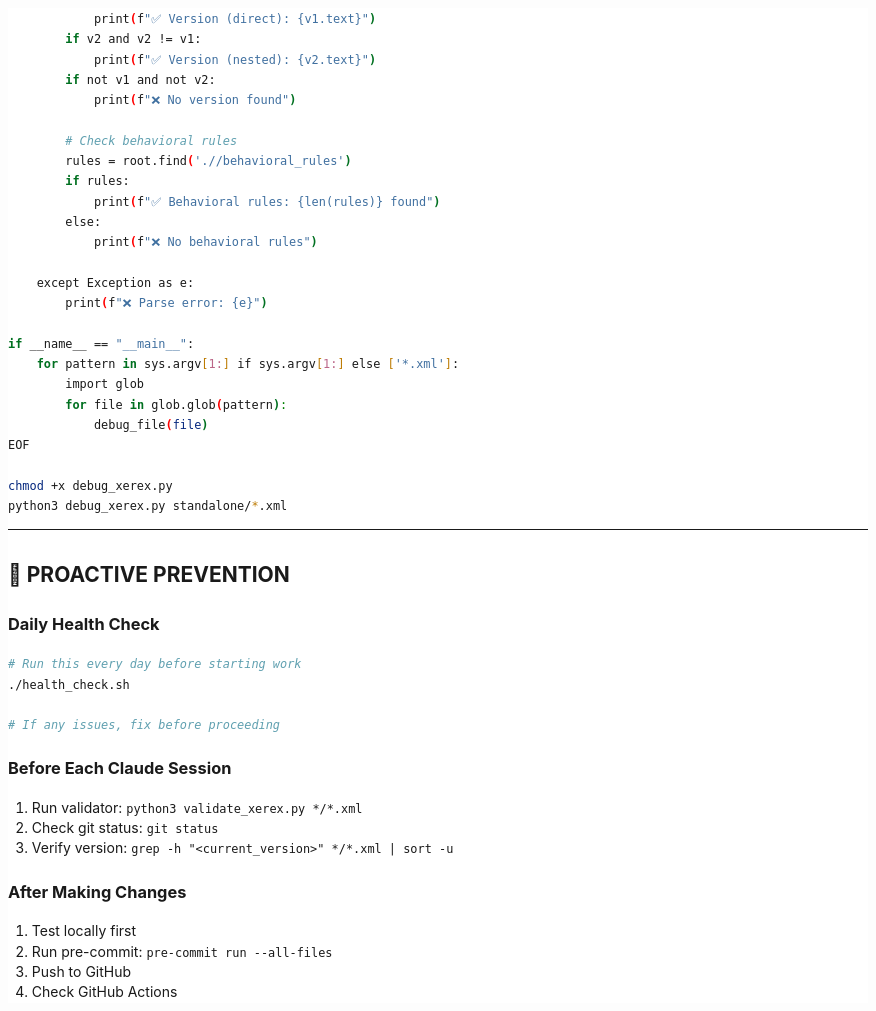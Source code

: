 ```bash
            print(f"✅ Version (direct): {v1.text}")
        if v2 and v2 != v1:
            print(f"✅ Version (nested): {v2.text}")
        if not v1 and not v2:
            print(f"❌ No version found")
        
        # Check behavioral rules
        rules = root.find('.//behavioral_rules')
        if rules:
            print(f"✅ Behavioral rules: {len(rules)} found")
        else:
            print(f"❌ No behavioral rules")
            
    except Exception as e:
        print(f"❌ Parse error: {e}")

if __name__ == "__main__":
    for pattern in sys.argv[1:] if sys.argv[1:] else ['*.xml']:
        import glob
        for file in glob.glob(pattern):
            debug_file(file)
EOF

chmod +x debug_xerex.py
python3 debug_xerex.py standalone/*.xml
```

---

## 🚀 PROACTIVE PREVENTION

### Daily Health Check
```bash
# Run this every day before starting work
./health_check.sh

# If any issues, fix before proceeding
```

### Before Each Claude Session
1. Run validator: `python3 validate_xerex.py */*.xml`
2. Check git status: `git status`
3. Verify version: `grep -h "<current_version>" */*.xml | sort -u`

### After Making Changes
1. Test locally first
2. Run pre-commit: `pre-commit run --all-files`
3. Push to GitHub
4. Check GitHub Actions
